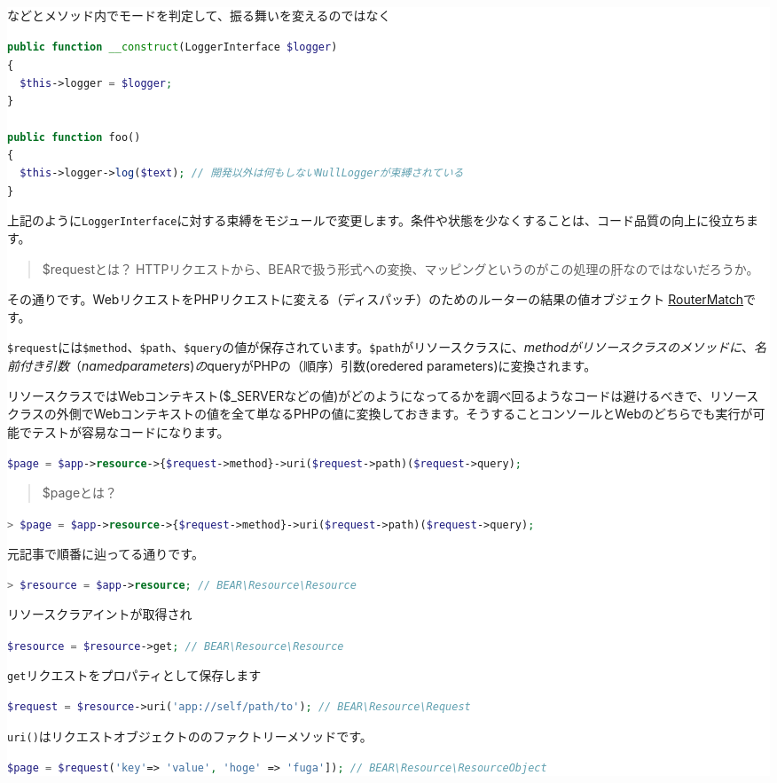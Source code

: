 などとメソッド内でモードを判定して、振る舞いを変えるのではなく

```php
public function __construct(LoggerInterface $logger)
{
  $this->logger = $logger;
}

public function foo()
{
  $this->logger->log($text); // 開発以外は何もしないNullLoggerが束縛されている
}
```

上記のように`LoggerInterface`に対する束縛をモジュールで変更します。条件や状態を少なくすることは、コード品質の向上に役立ちます。

> $requestとは？
> HTTPリクエストから、BEARで扱う形式への変換、マッピングというのがこの処理の肝なのではないだろうか。

その通りです。WebリクエストをPHPリクエストに変える（ディスパッチ）のためのルーターの結果の値オブジェクト [RouterMatch](https://github.com/bearsunday/BEAR.Sunday/blob/1.x/src/Extension/Router/RouterMatch.php)です。

`$request`には`$method`、`$path`、`$query`の値が保存されています。`$path`がリソースクラスに、$methodがリソースクラスのメソッドに、
名前付き引数（named parameters)の$queryがPHPの（順序）引数(oredered parameters)に変換されます。

リソースクラスではWebコンテキスト($_SERVERなどの値)がどのようになってるかを調べ回るようなコードは避けるべきで、リソースクラスの外側でWebコンテキストの値を全て単なるPHPの値に変換しておきます。そうすることコンソールとWebのどちらでも実行が可能でテストが容易なコードになります。

```php
$page = $app->resource->{$request->method}->uri($request->path)($request->query);
```

> $pageとは？
>

```php
> $page = $app->resource->{$request->method}->uri($request->path)($request->query);
```

元記事で順番に辿ってる通りです。

```php
> $resource = $app->resource; // BEAR\Resource\Resource
```

リソースクラアイントが取得され

```php
$resource = $resource->get; // BEAR\Resource\Resource
```

`get`リクエストをプロパティとして保存します

```php
$request = $resource->uri('app://self/path/to'); // BEAR\Resource\Request
```

`uri()`はリクエストオブジェクトののファクトリーメソッドです。

```php
$page = $request('key'=> 'value', 'hoge' => 'fuga']); // BEAR\Resource\ResourceObject
```
